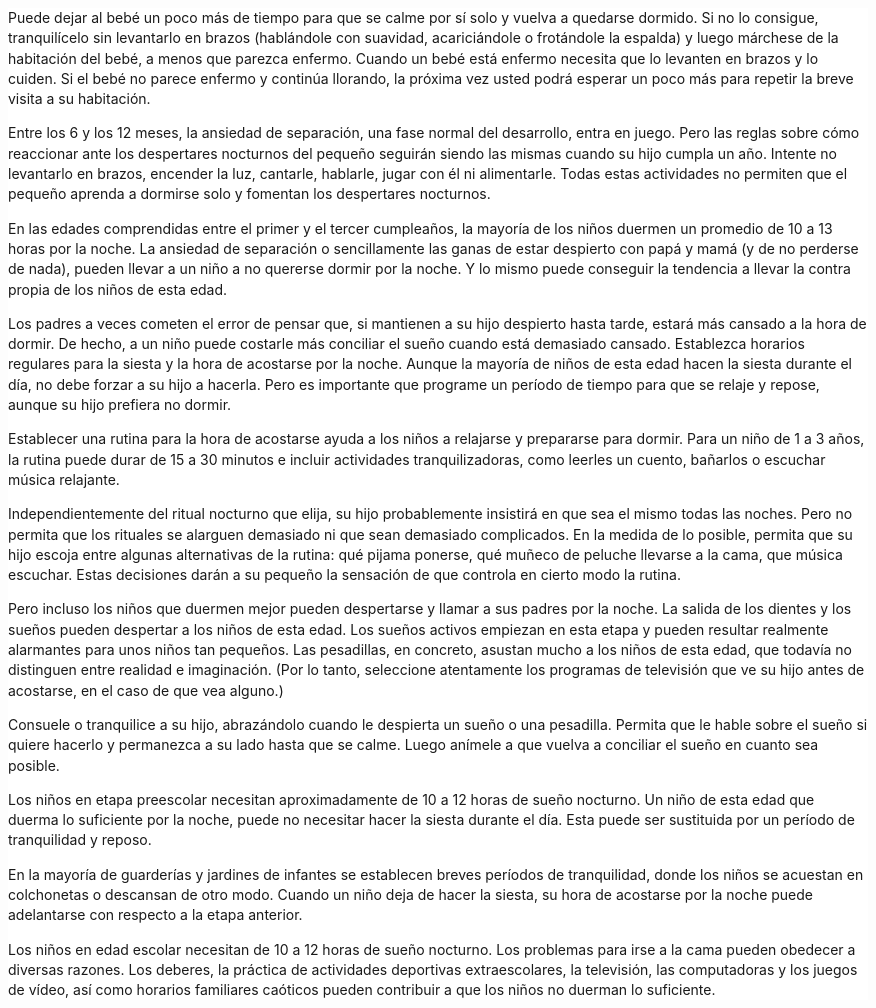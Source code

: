 Puede dejar al bebé un poco más de tiempo para que se calme por sí solo y vuelva a quedarse dormido. Si no lo consigue, tranquilícelo sin levantarlo en brazos (hablándole con suavidad, acariciándole o frotándole la espalda) y luego márchese de la habitación del bebé, a menos que parezca enfermo. Cuando un bebé está enfermo necesita que lo levanten en brazos y lo cuiden. Si el bebé no parece enfermo y continúa llorando, la próxima vez usted podrá esperar un poco más para repetir la breve visita a su habitación.

Entre los 6 y los 12 meses, la ansiedad de separación, una fase normal del desarrollo, entra en juego. Pero las reglas sobre cómo reaccionar ante los despertares nocturnos del pequeño seguirán siendo las mismas cuando su hijo cumpla un año. Intente no levantarlo en brazos, encender la luz, cantarle, hablarle, jugar con él ni alimentarle. Todas estas actividades no permiten que el pequeño aprenda a dormirse solo y fomentan los despertares nocturnos.

En las edades comprendidas entre el primer y el tercer cumpleaños, la mayoría de los niños duermen un promedio de 10 a 13 horas por la noche. La ansiedad de separación o sencillamente las ganas de estar despierto con papá y mamá (y de no perderse de nada), pueden llevar a un niño a no quererse dormir por la noche. Y lo mismo puede conseguir la tendencia a llevar la contra propia de los niños de esta edad.

Los padres a veces cometen el error de pensar que, si mantienen a su hijo despierto hasta tarde, estará más cansado a la hora de dormir. De hecho, a un niño puede costarle más conciliar el sueño cuando está demasiado cansado. Establezca horarios regulares para la siesta y la hora de acostarse por la noche. Aunque la mayoría de niños de esta edad hacen la siesta durante el día, no debe forzar a su hijo a hacerla. Pero es importante que programe un período de tiempo para que se relaje y repose, aunque su hijo prefiera no dormir.

Establecer una rutina para la hora de acostarse ayuda a los niños a relajarse y prepararse para dormir. Para un niño de 1 a 3 años, la rutina puede durar de 15 a 30 minutos e incluir actividades tranquilizadoras, como leerles un cuento, bañarlos o escuchar música relajante.

Independientemente del ritual nocturno que elija, su hijo probablemente insistirá en que sea el mismo todas las noches. Pero no permita que los rituales se alarguen demasiado ni que sean demasiado complicados. En la medida de lo posible, permita que su hijo escoja entre algunas alternativas de la rutina: qué pijama ponerse, qué muñeco de peluche llevarse a la cama, que música escuchar. Estas decisiones darán a su pequeño la sensación de que controla en cierto modo la rutina.

Pero incluso los niños que duermen mejor pueden despertarse y llamar a sus padres por la noche. La salida de los dientes y los sueños pueden despertar a los niños de esta edad. Los sueños activos empiezan en esta etapa y pueden resultar realmente alarmantes para unos niños tan pequeños. Las pesadillas, en concreto, asustan mucho a los niños de esta edad, que todavía no distinguen entre realidad e imaginación. (Por lo tanto, seleccione atentamente los programas de televisión que ve su hijo antes de acostarse, en el caso de que vea alguno.)

Consuele o tranquilice a su hijo, abrazándolo cuando le despierta un sueño o una pesadilla. Permita que le hable sobre el sueño si quiere hacerlo y permanezca a su lado hasta que se calme. Luego anímele a que vuelva a conciliar el sueño en cuanto sea posible.

Los niños en etapa preescolar necesitan aproximadamente de 10 a 12 horas de sueño nocturno. Un niño de esta edad que duerma lo suficiente por la noche, puede no necesitar hacer la siesta durante el día. Esta puede ser sustituida por un período de tranquilidad y reposo.

En la mayoría de guarderías y jardines de infantes se establecen breves períodos de tranquilidad, donde los niños se acuestan en colchonetas o descansan de otro modo. Cuando un niño deja de hacer la siesta, su hora de acostarse por la noche puede adelantarse con respecto a la etapa anterior.

Los niños en edad escolar necesitan de 10 a 12 horas de sueño nocturno. Los problemas para irse a la cama pueden obedecer a diversas razones. Los deberes, la práctica de actividades deportivas extraescolares, la televisión, las computadoras y los juegos de vídeo, así como horarios familiares caóticos pueden contribuir a que los niños no duerman lo suficiente.
